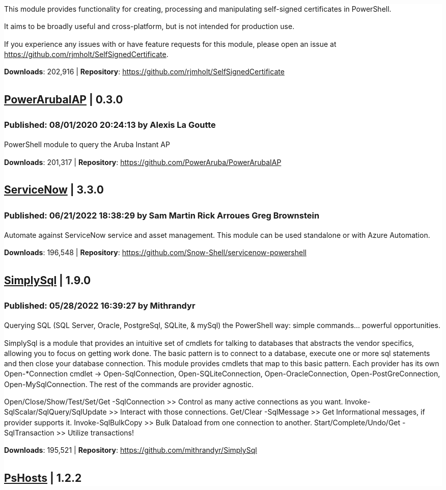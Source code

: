 This module provides functionality for creating, processing and manipulating self-signed certificates in PowerShell.

It aims to be broadly useful and cross-platform, but is not intended for production use.

If you experience any issues with or have feature requests for this module, please open an issue at https://github.com/rjmholt/SelfSignedCertificate.

__Downloads__: 202,916 | __Repository__: https://github.com/rjmholt/SelfSignedCertificate

## [PowerArubaIAP](https://www.powershellgallery.com/Packages/PowerArubaIAP/0.3.0) | 0.3.0

### Published: 08/01/2020 20:24:13 by Alexis La Goutte

PowerShell module to query the Aruba Instant AP

__Downloads__: 201,317 | __Repository__: https://github.com/PowerAruba/PowerArubaIAP

## [ServiceNow](https://www.powershellgallery.com/Packages/ServiceNow/3.3.0) | 3.3.0

### Published: 06/21/2022 18:38:29 by Sam Martin Rick Arroues Greg Brownstein

Automate against ServiceNow service and asset management.  This module can be used standalone or with Azure Automation.

__Downloads__: 196,548 | __Repository__: https://github.com/Snow-Shell/servicenow-powershell

## [SimplySql](https://www.powershellgallery.com/Packages/SimplySql/1.9.0) | 1.9.0

### Published: 05/28/2022 16:39:27 by Mithrandyr

Querying SQL (SQL Server, Oracle, PostgreSql, SQLite, & mySql) the PowerShell way: simple commands... powerful opportunities.

SimplySql is a module that provides an intuitive set of cmdlets for talking to databases that abstracts the vendor specifics, allowing you to focus on getting work done.  The basic pattern is to connect to a database, execute one or more sql statements and then close your database connection.  This module provides cmdlets that map to this basic pattern.  Each provider has its own Open-*Connection cmdlet -> Open-SqlConnection, Open-SQLiteConnection, Open-OracleConnection, Open-PostGreConnection, Open-MySqlConnection.  The rest of the commands are provider agnostic.

Open/Close/Show/Test/Set/Get -SqlConnection >> Control as many active connections as you want.
Invoke- SqlScalar/SqlQuery/SqlUpdate >> Interact with those connections.
Get/Clear -SqlMessage >> Get Informational messages, if provider supports it.
Invoke-SqlBulkCopy >> Bulk Dataload from one connection to another.
Start/Complete/Undo/Get -SqlTransaction >> Utilize transactions!

__Downloads__: 195,521 | __Repository__: https://github.com/mithrandyr/SimplySql

## [PsHosts](https://www.powershellgallery.com/Packages/PsHosts/1.2.2) | 1.2.2
